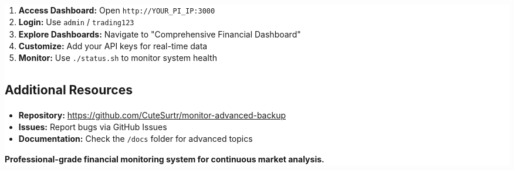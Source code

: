 1. **Access Dashboard:** Open `http://YOUR_PI_IP:3000`
2. **Login:** Use `admin` / `trading123`
3. **Explore Dashboards:** Navigate to "Comprehensive Financial Dashboard"
4. **Customize:** Add your API keys for real-time data
5. **Monitor:** Use `./status.sh` to monitor system health

## Additional Resources

- **Repository:** https://github.com/CuteSurtr/monitor-advanced-backup
- **Issues:** Report bugs via GitHub Issues
- **Documentation:** Check the `/docs` folder for advanced topics

**Professional-grade financial monitoring system for continuous market analysis.**